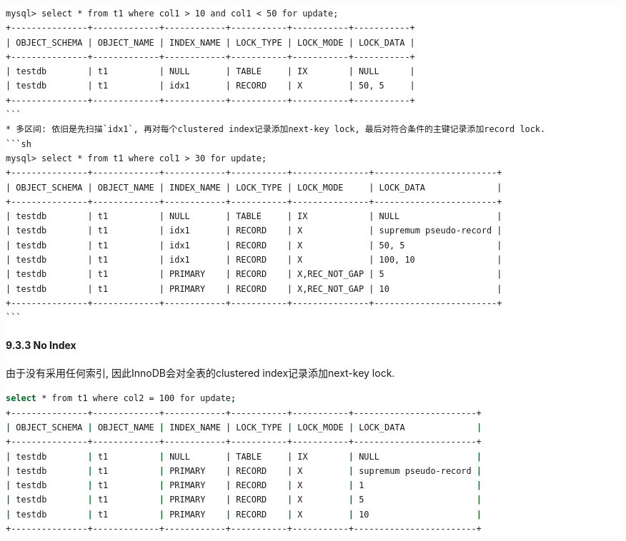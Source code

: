     mysql> select * from t1 where col1 > 10 and col1 < 50 for update;
    +---------------+-------------+------------+-----------+-----------+-----------+
    | OBJECT_SCHEMA | OBJECT_NAME | INDEX_NAME | LOCK_TYPE | LOCK_MODE | LOCK_DATA |
    +---------------+-------------+------------+-----------+-----------+-----------+
    | testdb        | t1          | NULL       | TABLE     | IX        | NULL      |
    | testdb        | t1          | idx1       | RECORD    | X         | 50, 5     |
    +---------------+-------------+------------+-----------+-----------+-----------+
    ```
    * 多区间: 依旧是先扫描`idx1`, 再对每个clustered index记录添加next-key lock, 最后对符合条件的主键记录添加record lock.
    ```sh
    mysql> select * from t1 where col1 > 30 for update;
    +---------------+-------------+------------+-----------+---------------+------------------------+
    | OBJECT_SCHEMA | OBJECT_NAME | INDEX_NAME | LOCK_TYPE | LOCK_MODE     | LOCK_DATA              |
    +---------------+-------------+------------+-----------+---------------+------------------------+
    | testdb        | t1          | NULL       | TABLE     | IX            | NULL                   |
    | testdb        | t1          | idx1       | RECORD    | X             | supremum pseudo-record |
    | testdb        | t1          | idx1       | RECORD    | X             | 50, 5                  |
    | testdb        | t1          | idx1       | RECORD    | X             | 100, 10                |
    | testdb        | t1          | PRIMARY    | RECORD    | X,REC_NOT_GAP | 5                      |
    | testdb        | t1          | PRIMARY    | RECORD    | X,REC_NOT_GAP | 10                     |
    +---------------+-------------+------------+-----------+---------------+------------------------+
    ```

#### 9.3.3 No Index
由于没有采用任何索引, 因此InnoDB会对全表的clustered index记录添加next-key lock.
```sh
select * from t1 where col2 = 100 for update;
+---------------+-------------+------------+-----------+-----------+------------------------+
| OBJECT_SCHEMA | OBJECT_NAME | INDEX_NAME | LOCK_TYPE | LOCK_MODE | LOCK_DATA              |
+---------------+-------------+------------+-----------+-----------+------------------------+
| testdb        | t1          | NULL       | TABLE     | IX        | NULL                   |
| testdb        | t1          | PRIMARY    | RECORD    | X         | supremum pseudo-record |
| testdb        | t1          | PRIMARY    | RECORD    | X         | 1                      |
| testdb        | t1          | PRIMARY    | RECORD    | X         | 5                      |
| testdb        | t1          | PRIMARY    | RECORD    | X         | 10                     |
+---------------+-------------+------------+-----------+-----------+------------------------+
```
